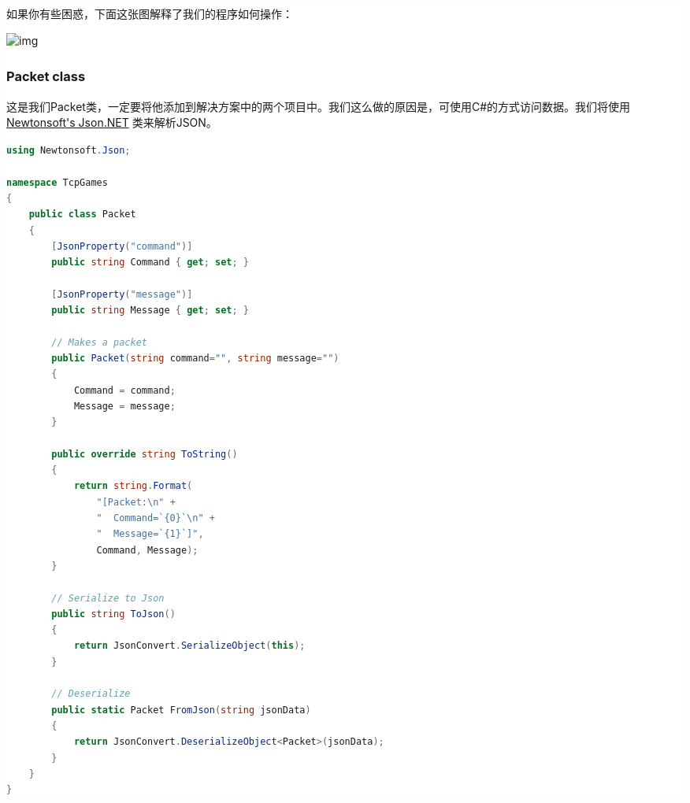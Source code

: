 如果你有些困惑，下面这张图解释了我们的程序如何操作：

![img](https://storage.googleapis.com/sixteenbpp/tutorials/images/tcp-games-packet-diagram.png)

### Packet class

这是我们Packet类，一定要将他添加到解决方案中的两个项目中。我们这么做的原因是，可使用C#的方式访问数据。我们将使用 [Newtonsoft's Json.NET](http://www.newtonsoft.com/json) 类来解析JSON。

```c#
using Newtonsoft.Json;

namespace TcpGames
{
    public class Packet
    {
        [JsonProperty("command")]
        public string Command { get; set; }

        [JsonProperty("message")]
        public string Message { get; set; }

        // Makes a packet
        public Packet(string command="", string message="")
        {
            Command = command;
            Message = message;
        }

        public override string ToString()
        {
            return string.Format(
                "[Packet:\n" +
                "  Command=`{0}`\n" +
                "  Message=`{1}`]",
                Command, Message);
        }

        // Serialize to Json
        public string ToJson()
        {
            return JsonConvert.SerializeObject(this);
        }

        // Deserialize
        public static Packet FromJson(string jsonData)
        {
            return JsonConvert.DeserializeObject<Packet>(jsonData);
        }
    }
}

```
